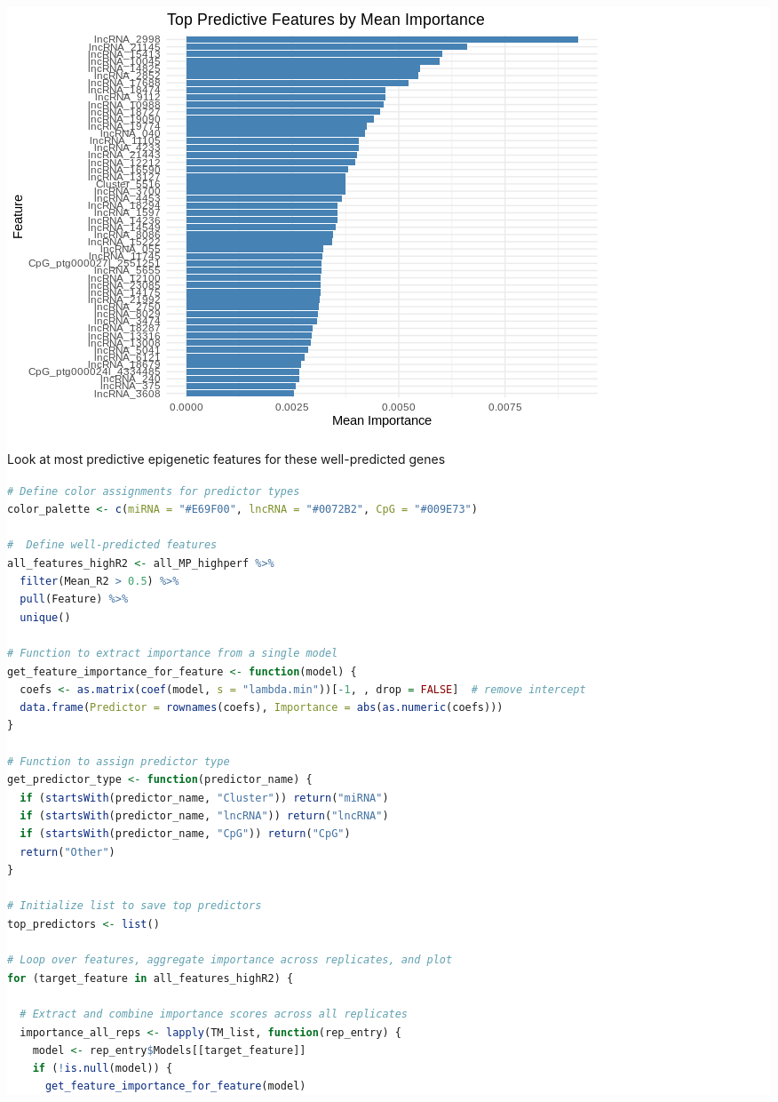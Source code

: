 ![](22.3-Apul-multiomic-machine-learning-byTP_files/figure-gfm/unnamed-chunk-70-1.png)

Look at most predictive epigenetic features for these well-predicted
genes

``` r
# Define color assignments for predictor types
color_palette <- c(miRNA = "#E69F00", lncRNA = "#0072B2", CpG = "#009E73")

#  Define well-predicted features
all_features_highR2 <- all_MP_highperf %>%
  filter(Mean_R2 > 0.5) %>%
  pull(Feature) %>%
  unique()

# Function to extract importance from a single model
get_feature_importance_for_feature <- function(model) {
  coefs <- as.matrix(coef(model, s = "lambda.min"))[-1, , drop = FALSE]  # remove intercept
  data.frame(Predictor = rownames(coefs), Importance = abs(as.numeric(coefs)))
}

# Function to assign predictor type
get_predictor_type <- function(predictor_name) {
  if (startsWith(predictor_name, "Cluster")) return("miRNA")
  if (startsWith(predictor_name, "lncRNA")) return("lncRNA")
  if (startsWith(predictor_name, "CpG")) return("CpG")
  return("Other")
}

# Initialize list to save top predictors
top_predictors <- list()

# Loop over features, aggregate importance across replicates, and plot
for (target_feature in all_features_highR2) {
  
  # Extract and combine importance scores across all replicates
  importance_all_reps <- lapply(TM_list, function(rep_entry) {
    model <- rep_entry$Models[[target_feature]]
    if (!is.null(model)) {
      get_feature_importance_for_feature(model)
```